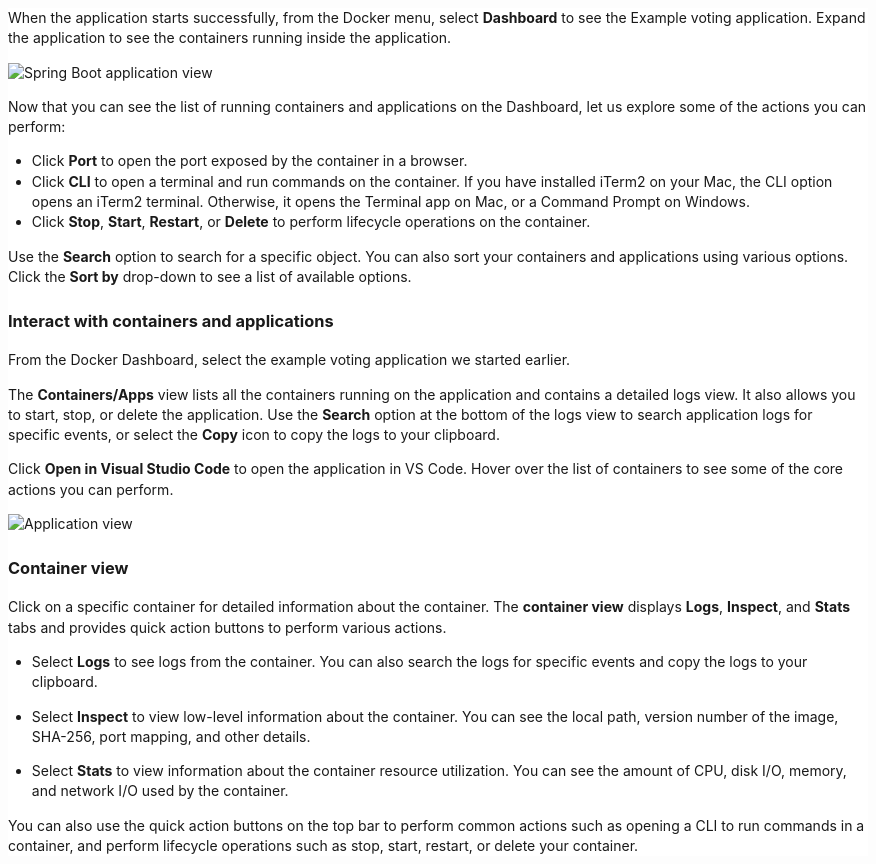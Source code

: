 When the application starts successfully, from the Docker menu, select **Dashboard** to see the Example voting application. Expand the application to see the containers running inside the application.

![Spring Boot application view](https://docs.docker.com/desktop/images/app-dashboard-view.png)

Now that you can see the list of running containers and applications on the Dashboard, let us explore some of the actions you can perform:

-   Click **Port** to open the port exposed by the container in a browser.
-   Click **CLI** to open a terminal and run commands on the container. If you have installed iTerm2 on your Mac, the CLI option opens an iTerm2 terminal. Otherwise, it opens the Terminal app on Mac, or a Command Prompt on Windows.
-   Click **Stop**, **Start**, **Restart**, or **Delete** to perform lifecycle operations on the container.

Use the **Search** option to search for a specific object. You can also sort your containers and applications using various options. Click the **Sort by** drop-down to see a list of available options.

### Interact with containers and applications[](https://docs.docker.com/desktop/dashboard/#interact-with-containers-and-applications)

From the Docker Dashboard, select the example voting application we started earlier.

The **Containers/Apps** view lists all the containers running on the application and contains a detailed logs view. It also allows you to start, stop, or delete the application. Use the **Search** option at the bottom of the logs view to search application logs for specific events, or select the **Copy** icon to copy the logs to your clipboard.

Click **Open in Visual Studio Code** to open the application in VS Code. Hover over the list of containers to see some of the core actions you can perform.

![Application view](https://docs.docker.com/desktop/images/mac-application-view.png)

### Container view[](https://docs.docker.com/desktop/dashboard/#container-view)

Click on a specific container for detailed information about the container. The **container view** displays **Logs**, **Inspect**, and **Stats** tabs and provides quick action buttons to perform various actions.

-   Select **Logs** to see logs from the container. You can also search the logs for specific events and copy the logs to your clipboard.
    
-   Select **Inspect** to view low-level information about the container. You can see the local path, version number of the image, SHA-256, port mapping, and other details.
    
-   Select **Stats** to view information about the container resource utilization. You can see the amount of CPU, disk I/O, memory, and network I/O used by the container.
    

You can also use the quick action buttons on the top bar to perform common actions such as opening a CLI to run commands in a container, and perform lifecycle operations such as stop, start, restart, or delete your container.
